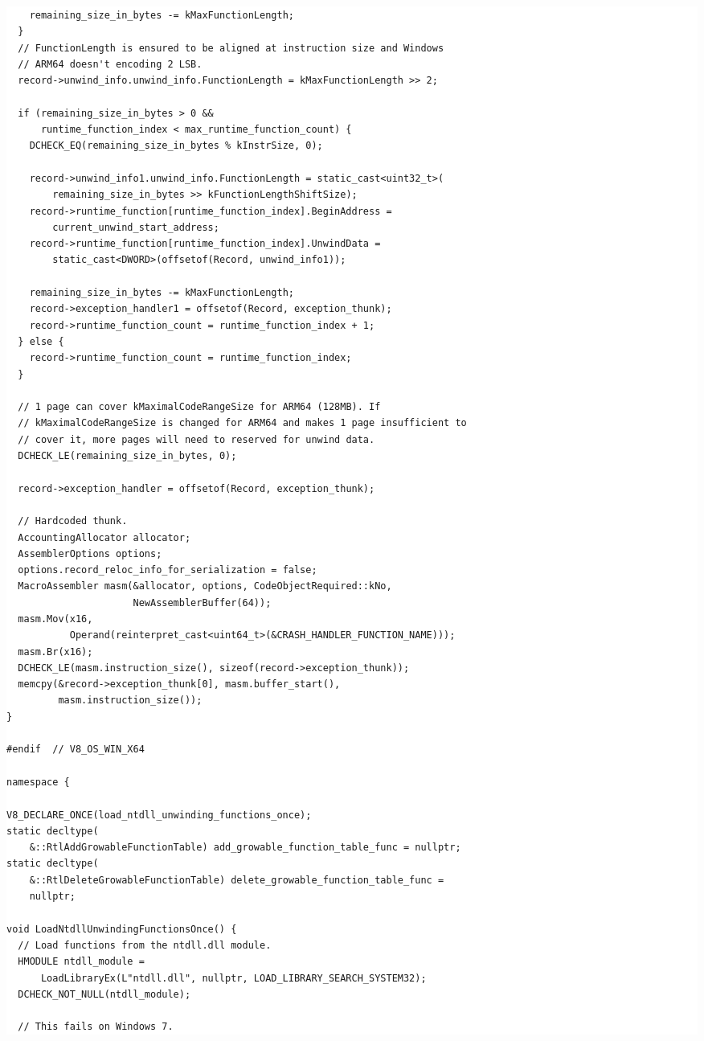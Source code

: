 ```
    remaining_size_in_bytes -= kMaxFunctionLength;
  }
  // FunctionLength is ensured to be aligned at instruction size and Windows
  // ARM64 doesn't encoding 2 LSB.
  record->unwind_info.unwind_info.FunctionLength = kMaxFunctionLength >> 2;

  if (remaining_size_in_bytes > 0 &&
      runtime_function_index < max_runtime_function_count) {
    DCHECK_EQ(remaining_size_in_bytes % kInstrSize, 0);

    record->unwind_info1.unwind_info.FunctionLength = static_cast<uint32_t>(
        remaining_size_in_bytes >> kFunctionLengthShiftSize);
    record->runtime_function[runtime_function_index].BeginAddress =
        current_unwind_start_address;
    record->runtime_function[runtime_function_index].UnwindData =
        static_cast<DWORD>(offsetof(Record, unwind_info1));

    remaining_size_in_bytes -= kMaxFunctionLength;
    record->exception_handler1 = offsetof(Record, exception_thunk);
    record->runtime_function_count = runtime_function_index + 1;
  } else {
    record->runtime_function_count = runtime_function_index;
  }

  // 1 page can cover kMaximalCodeRangeSize for ARM64 (128MB). If
  // kMaximalCodeRangeSize is changed for ARM64 and makes 1 page insufficient to
  // cover it, more pages will need to reserved for unwind data.
  DCHECK_LE(remaining_size_in_bytes, 0);

  record->exception_handler = offsetof(Record, exception_thunk);

  // Hardcoded thunk.
  AccountingAllocator allocator;
  AssemblerOptions options;
  options.record_reloc_info_for_serialization = false;
  MacroAssembler masm(&allocator, options, CodeObjectRequired::kNo,
                      NewAssemblerBuffer(64));
  masm.Mov(x16,
           Operand(reinterpret_cast<uint64_t>(&CRASH_HANDLER_FUNCTION_NAME)));
  masm.Br(x16);
  DCHECK_LE(masm.instruction_size(), sizeof(record->exception_thunk));
  memcpy(&record->exception_thunk[0], masm.buffer_start(),
         masm.instruction_size());
}

#endif  // V8_OS_WIN_X64

namespace {

V8_DECLARE_ONCE(load_ntdll_unwinding_functions_once);
static decltype(
    &::RtlAddGrowableFunctionTable) add_growable_function_table_func = nullptr;
static decltype(
    &::RtlDeleteGrowableFunctionTable) delete_growable_function_table_func =
    nullptr;

void LoadNtdllUnwindingFunctionsOnce() {
  // Load functions from the ntdll.dll module.
  HMODULE ntdll_module =
      LoadLibraryEx(L"ntdll.dll", nullptr, LOAD_LIBRARY_SEARCH_SYSTEM32);
  DCHECK_NOT_NULL(ntdll_module);

  // This fails on Windows 7.
```